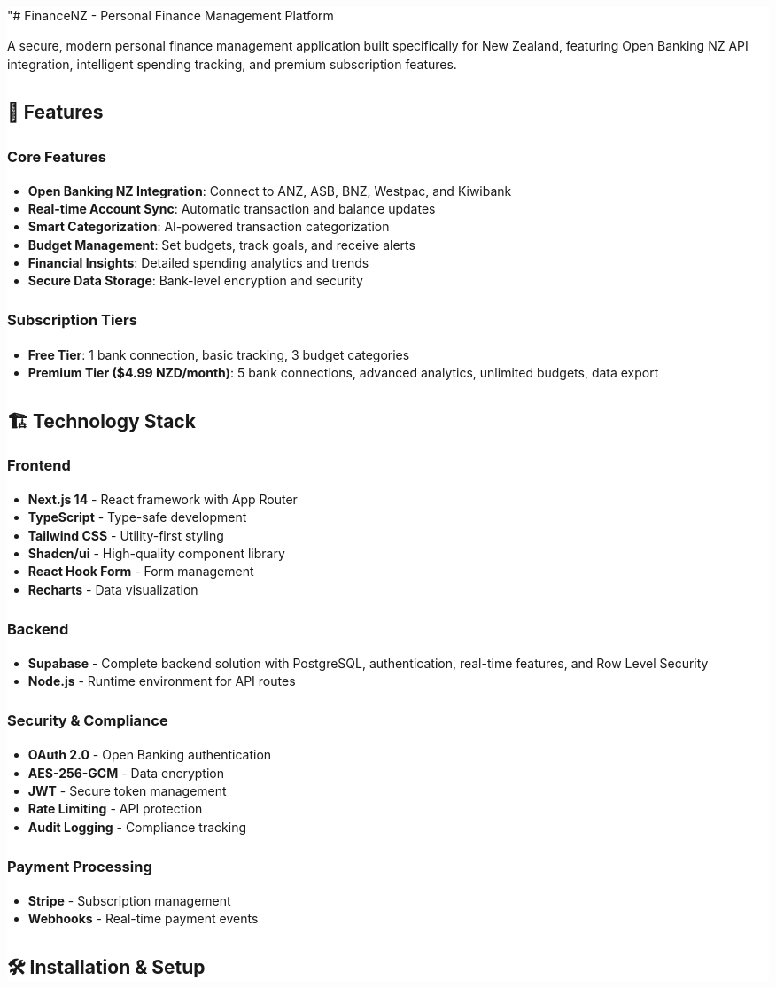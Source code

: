"# FinanceNZ - Personal Finance Management Platform

A secure, modern personal finance management application built specifically for New Zealand, featuring Open Banking NZ API integration, intelligent spending tracking, and premium subscription features.

## 🚀 Features

### Core Features
- **Open Banking NZ Integration**: Connect to ANZ, ASB, BNZ, Westpac, and Kiwibank
- **Real-time Account Sync**: Automatic transaction and balance updates
- **Smart Categorization**: AI-powered transaction categorization
- **Budget Management**: Set budgets, track goals, and receive alerts
- **Financial Insights**: Detailed spending analytics and trends
- **Secure Data Storage**: Bank-level encryption and security

### Subscription Tiers
- **Free Tier**: 1 bank connection, basic tracking, 3 budget categories
- **Premium Tier ($4.99 NZD/month)**: 5 bank connections, advanced analytics, unlimited budgets, data export

## 🏗️ Technology Stack

### Frontend
- **Next.js 14** - React framework with App Router
- **TypeScript** - Type-safe development
- **Tailwind CSS** - Utility-first styling
- **Shadcn/ui** - High-quality component library
- **React Hook Form** - Form management
- **Recharts** - Data visualization

### Backend
- **Supabase** - Complete backend solution with PostgreSQL, authentication, real-time features, and Row Level Security
- **Node.js** - Runtime environment for API routes

### Security & Compliance
- **OAuth 2.0** - Open Banking authentication
- **AES-256-GCM** - Data encryption
- **JWT** - Secure token management
- **Rate Limiting** - API protection
- **Audit Logging** - Compliance tracking

### Payment Processing
- **Stripe** - Subscription management
- **Webhooks** - Real-time payment events

## 🛠️ Installation & Setup
